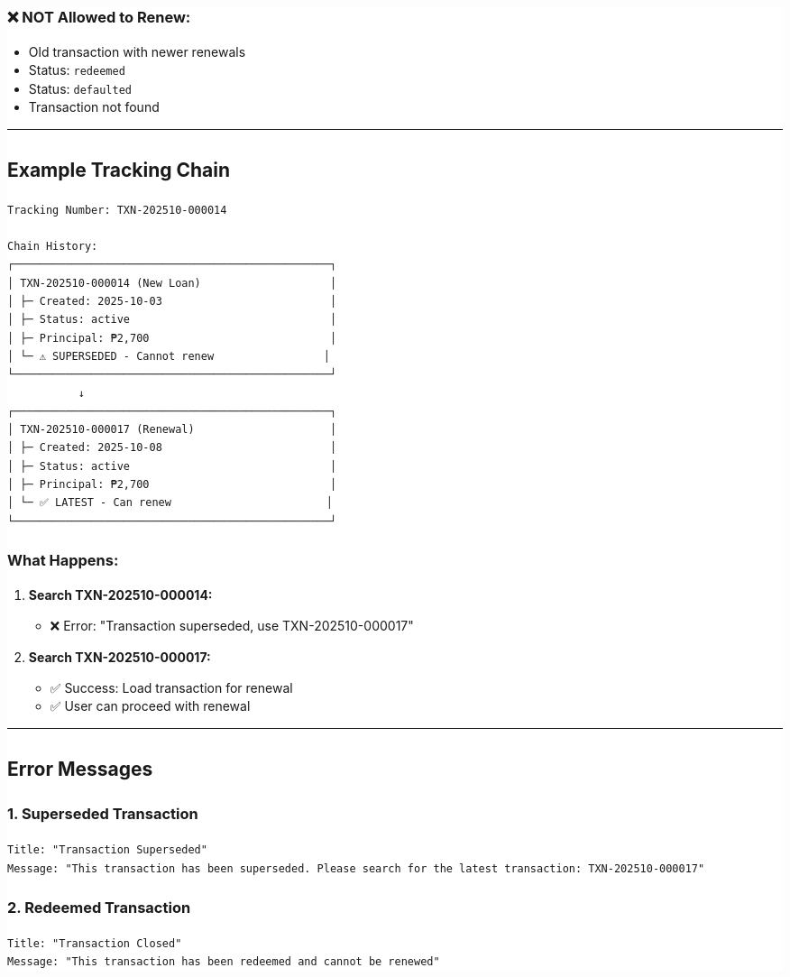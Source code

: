 ### ❌ NOT Allowed to Renew:
- Old transaction with newer renewals
- Status: `redeemed`
- Status: `defaulted`
- Transaction not found

---

## Example Tracking Chain

```
Tracking Number: TXN-202510-000014

Chain History:
┌─────────────────────────────────────────────────┐
│ TXN-202510-000014 (New Loan)                    │
│ ├─ Created: 2025-10-03                          │
│ ├─ Status: active                               │
│ ├─ Principal: ₱2,700                            │
│ └─ ⚠️ SUPERSEDED - Cannot renew                 │
└─────────────────────────────────────────────────┘
           ↓
┌─────────────────────────────────────────────────┐
│ TXN-202510-000017 (Renewal)                     │
│ ├─ Created: 2025-10-08                          │
│ ├─ Status: active                               │
│ ├─ Principal: ₱2,700                            │
│ └─ ✅ LATEST - Can renew                        │
└─────────────────────────────────────────────────┘
```

### What Happens:

1. **Search TXN-202510-000014:**
   - ❌ Error: "Transaction superseded, use TXN-202510-000017"
   
2. **Search TXN-202510-000017:**
   - ✅ Success: Load transaction for renewal
   - ✅ User can proceed with renewal

---

## Error Messages

### 1. Superseded Transaction
```
Title: "Transaction Superseded"
Message: "This transaction has been superseded. Please search for the latest transaction: TXN-202510-000017"
```

### 2. Redeemed Transaction
```
Title: "Transaction Closed"
Message: "This transaction has been redeemed and cannot be renewed"
```
